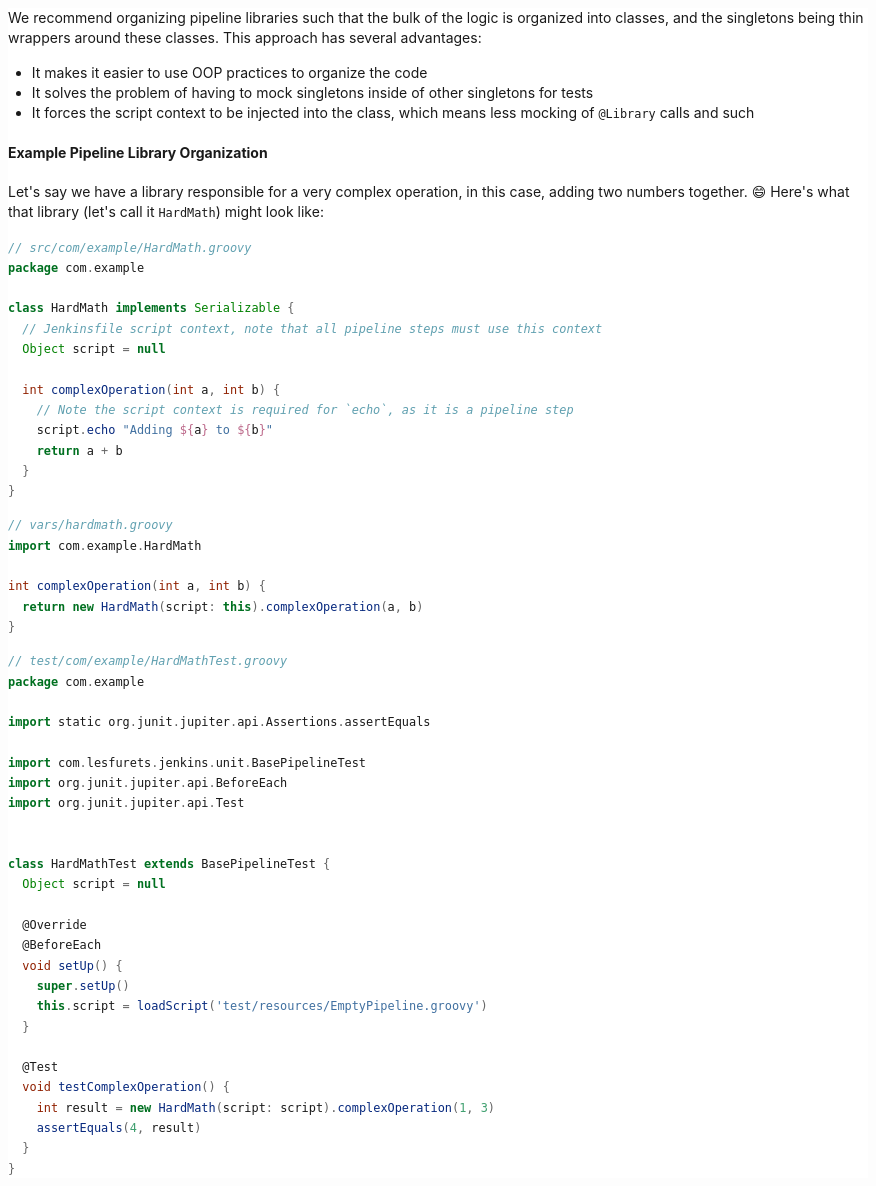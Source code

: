 We recommend organizing pipeline libraries such that the bulk of the logic is organized
into classes, and the singletons being thin wrappers around these classes. This approach
has several advantages:

* It makes it easier to use OOP practices to organize the code
* It solves the problem of having to mock singletons inside of other singletons for tests
* It forces the script context to be injected into the class, which means less mocking of
  `@Library` calls and such

#### Example Pipeline Library Organization

Let's say we have a library responsible for a very complex operation, in this case, adding
two numbers together. 😄 Here's what that library (let's call it `HardMath`) might look
like:

```groovy
// src/com/example/HardMath.groovy
package com.example

class HardMath implements Serializable {
  // Jenkinsfile script context, note that all pipeline steps must use this context
  Object script = null

  int complexOperation(int a, int b) {
    // Note the script context is required for `echo`, as it is a pipeline step
    script.echo "Adding ${a} to ${b}"
    return a + b
  }
}
```

```groovy
// vars/hardmath.groovy
import com.example.HardMath

int complexOperation(int a, int b) {
  return new HardMath(script: this).complexOperation(a, b)
}
```

```groovy
// test/com/example/HardMathTest.groovy
package com.example

import static org.junit.jupiter.api.Assertions.assertEquals

import com.lesfurets.jenkins.unit.BasePipelineTest
import org.junit.jupiter.api.BeforeEach
import org.junit.jupiter.api.Test


class HardMathTest extends BasePipelineTest {
  Object script = null

  @Override
  @BeforeEach
  void setUp() {
    super.setUp()
    this.script = loadScript('test/resources/EmptyPipeline.groovy')
  }

  @Test
  void testComplexOperation() {
    int result = new HardMath(script: script).complexOperation(1, 3)
    assertEquals(4, result)
  }
}
```